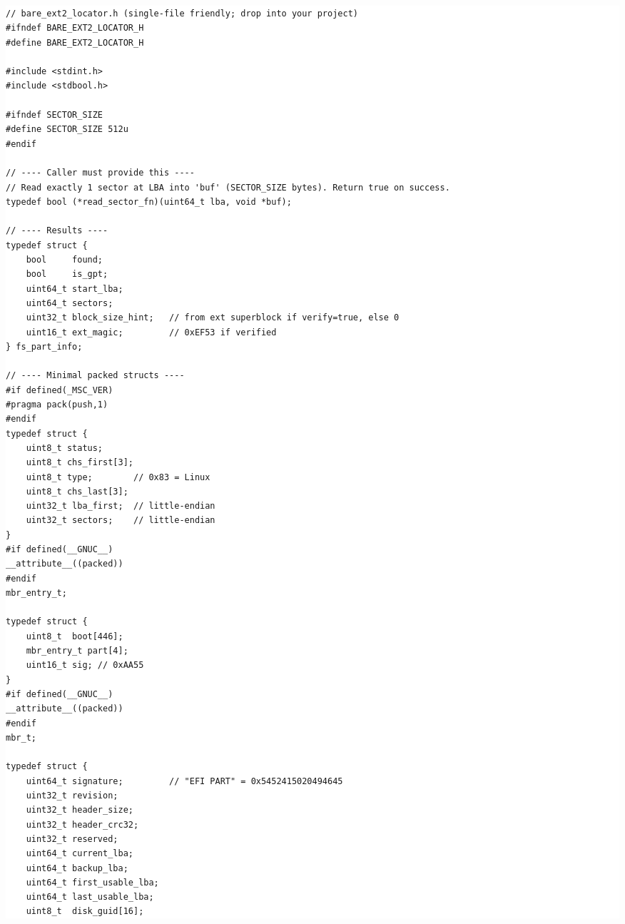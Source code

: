 ```
// bare_ext2_locator.h (single-file friendly; drop into your project)
#ifndef BARE_EXT2_LOCATOR_H
#define BARE_EXT2_LOCATOR_H

#include <stdint.h>
#include <stdbool.h>

#ifndef SECTOR_SIZE
#define SECTOR_SIZE 512u
#endif

// ---- Caller must provide this ----
// Read exactly 1 sector at LBA into 'buf' (SECTOR_SIZE bytes). Return true on success.
typedef bool (*read_sector_fn)(uint64_t lba, void *buf);

// ---- Results ----
typedef struct {
    bool     found;
    bool     is_gpt;
    uint64_t start_lba;
    uint64_t sectors;
    uint32_t block_size_hint;   // from ext superblock if verify=true, else 0
    uint16_t ext_magic;         // 0xEF53 if verified
} fs_part_info;

// ---- Minimal packed structs ----
#if defined(_MSC_VER)
#pragma pack(push,1)
#endif
typedef struct {
    uint8_t status;
    uint8_t chs_first[3];
    uint8_t type;        // 0x83 = Linux
    uint8_t chs_last[3];
    uint32_t lba_first;  // little-endian
    uint32_t sectors;    // little-endian
}
#if defined(__GNUC__)
__attribute__((packed))
#endif
mbr_entry_t;

typedef struct {
    uint8_t  boot[446];
    mbr_entry_t part[4];
    uint16_t sig; // 0xAA55
}
#if defined(__GNUC__)
__attribute__((packed))
#endif
mbr_t;

typedef struct {
    uint64_t signature;         // "EFI PART" = 0x5452415020494645
    uint32_t revision;
    uint32_t header_size;
    uint32_t header_crc32;
    uint32_t reserved;
    uint64_t current_lba;
    uint64_t backup_lba;
    uint64_t first_usable_lba;
    uint64_t last_usable_lba;
    uint8_t  disk_guid[16];
```